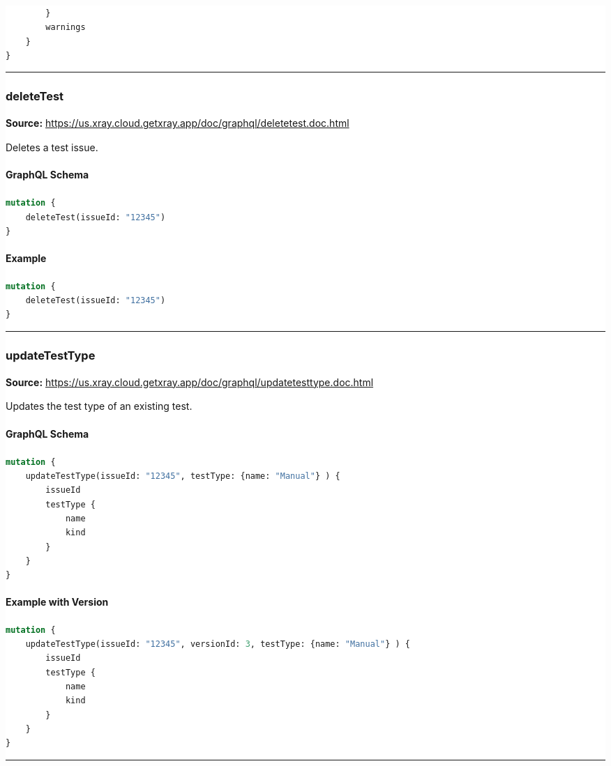 ```graphql
        }
        warnings
    }
}
```

---

### deleteTest

**Source:** https://us.xray.cloud.getxray.app/doc/graphql/deletetest.doc.html

Deletes a test issue.

#### GraphQL Schema

```graphql
mutation {
    deleteTest(issueId: "12345")
}
```

#### Example

```graphql
mutation {
    deleteTest(issueId: "12345")
}
```

---

### updateTestType

**Source:** https://us.xray.cloud.getxray.app/doc/graphql/updatetesttype.doc.html

Updates the test type of an existing test.

#### GraphQL Schema

```graphql
mutation {
    updateTestType(issueId: "12345", testType: {name: "Manual"} ) {
        issueId
        testType {
            name
            kind
        }
    }
}
```

#### Example with Version

```graphql
mutation {
    updateTestType(issueId: "12345", versionId: 3, testType: {name: "Manual"} ) {
        issueId
        testType {
            name
            kind
        }
    }
}
```

---